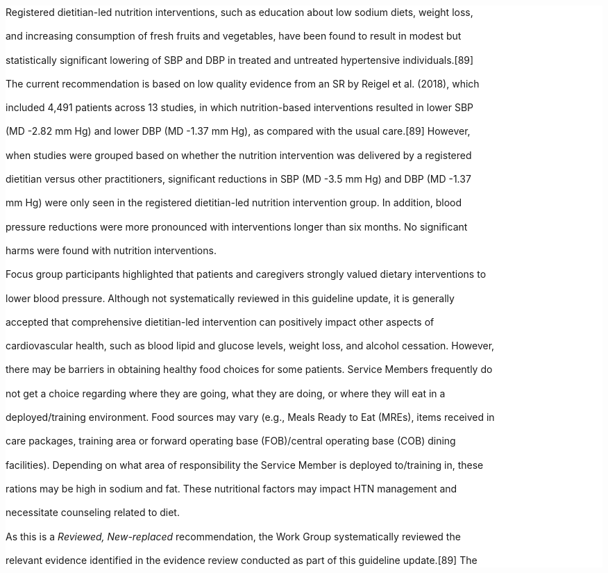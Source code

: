 Registered dietitian-led nutrition interventions, such as education about low sodium diets, weight loss,

and increasing consumption of fresh fruits and vegetables, have been found to result in modest but

statistically significant lowering of SBP and DBP in treated and untreated hypertensive individuals.[89]

The current recommendation is based on low quality evidence from an SR by Reigel et al. (2018), which

included 4,491 patients across 13 studies, in which nutrition-based interventions resulted in lower SBP

(MD -2.82 mm Hg) and lower DBP (MD -1.37 mm Hg), as compared with the usual care.[89] However,


when studies were grouped based on whether the nutrition intervention was delivered by a registered

dietitian versus other practitioners, significant reductions in SBP (MD -3.5 mm Hg) and DBP (MD -1.37

mm Hg) were only seen in the registered dietitian-led nutrition intervention group. In addition, blood

pressure reductions were more pronounced with interventions longer than six months. No significant

harms were found with nutrition interventions.

Focus group participants highlighted that patients and caregivers strongly valued dietary interventions to

lower blood pressure. Although not systematically reviewed in this guideline update, it is generally

accepted that comprehensive dietitian-led intervention can positively impact other aspects of

cardiovascular health, such as blood lipid and glucose levels, weight loss, and alcohol cessation. However,

there may be barriers in obtaining healthy food choices for some patients. Service Members frequently do

not get a choice regarding where they are going, what they are doing, or where they will eat in a

deployed/training environment. Food sources may vary (e.g., Meals Ready to Eat (MREs), items received in

care packages, training area or forward operating base (FOB)/central operating base (COB) dining

facilities). Depending on what area of responsibility the Service Member is deployed to/training in, these

rations may be high in sodium and fat. These nutritional factors may impact HTN management and

necessitate counseling related to diet.

As this is a _Reviewed, New-replaced_ recommendation, the Work Group systematically reviewed the

relevant evidence identified in the evidence review conducted as part of this guideline update.[89] The
